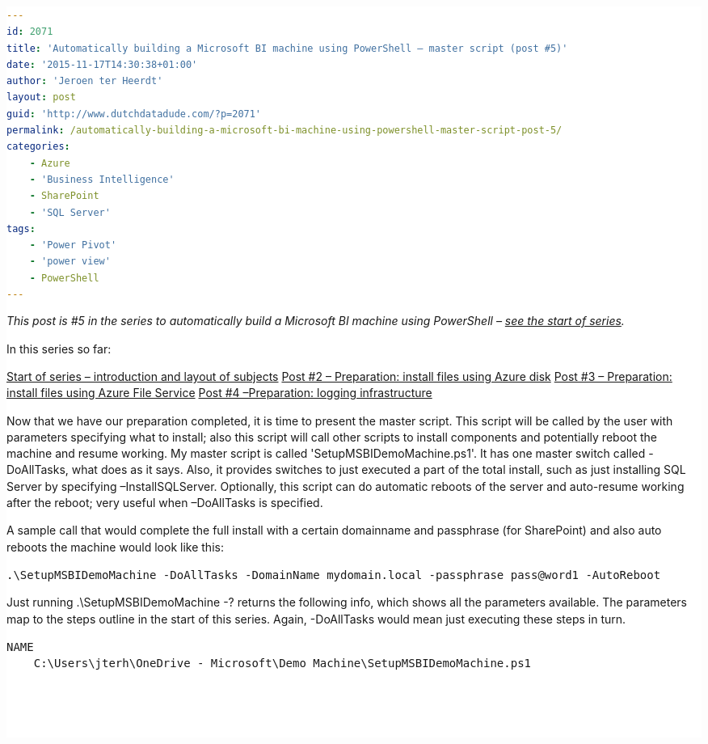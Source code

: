 ```yaml
---
id: 2071
title: 'Automatically building a Microsoft BI machine using PowerShell – master script (post #5)'
date: '2015-11-17T14:30:38+01:00'
author: 'Jeroen ter Heerdt'
layout: post
guid: 'http://www.dutchdatadude.com/?p=2071'
permalink: /automatically-building-a-microsoft-bi-machine-using-powershell-master-script-post-5/
categories:
    - Azure
    - 'Business Intelligence'
    - SharePoint
    - 'SQL Server'
tags:
    - 'Power Pivot'
    - 'power view'
    - PowerShell
---
```


<em>This post is #5 in the series to automatically build a Microsoft BI machine using PowerShell – <a href="http://www.dutchdatadude.com/automatically-building-a-microsoft-bi-machine-using-powershell-start-of-series/">see the start of series</a>.
</em>

In this series so far:

<a href="http://www.dutchdatadude.com/automatically-building-a-microsoft-bi-machine-using-powershell-start-of-series/">Start of series – introduction and layout of subjects</a>
<a href="http://www.dutchdatadude.com/automatically-building-a-microsoft-bi-machine-using-powershell-preparation-install-files-using-disk-post-2/">Post #2 – Preparation: install files using Azure disk</a>
<a href="http://www.dutchdatadude.com/automatically-building-a-microsoft-bi-machine-using-powershell-preparation-install-files-using-azure-file-service-post-3/">Post #3 – Preparation: install files using Azure File Service</a>
<a href="http://www.dutchdatadude.com/automatically-building-a-microsoft-bi-machine-using-powershell-preparation-logging-infrastructure-post-4/">Post #4 –Preparation: logging infrastructure</a>

Now that we have our preparation completed, it is time to present the master script. This script will be called by the user with parameters specifying what to install; also this script will call other scripts to install components and potentially reboot the machine and resume working. My master script is called 'SetupMSBIDemoMachine.ps1'. It has one master switch called -DoAllTasks, what does as it says. Also, it provides switches to just executed a part of the total install, such as just installing SQL Server by specifying –InstallSQLServer. Optionally, this script can do automatic reboots of the server and auto-resume working after the reboot; very useful when –DoAllTasks is specified.

A sample call that would complete the full install with a certain domainname and passphrase (for SharePoint) and also auto reboots the machine would look like this:
<pre class="lang:c# decode:true ">.\SetupMSBIDemoMachine -DoAllTasks -DomainName mydomain.local -passphrase pass@word1 -AutoReboot</pre>
Just running .\SetupMSBIDemoMachine -? returns the following info, which shows all the parameters available. The parameters map to the steps outline in the start of this series. Again, -DoAllTasks would mean just executing these steps in turn.
<pre class="lang:c# decode:true ">NAME
    C:\Users\jterh\OneDrive - Microsoft\Demo Machine\SetupMSBIDemoMachine.ps1
    
